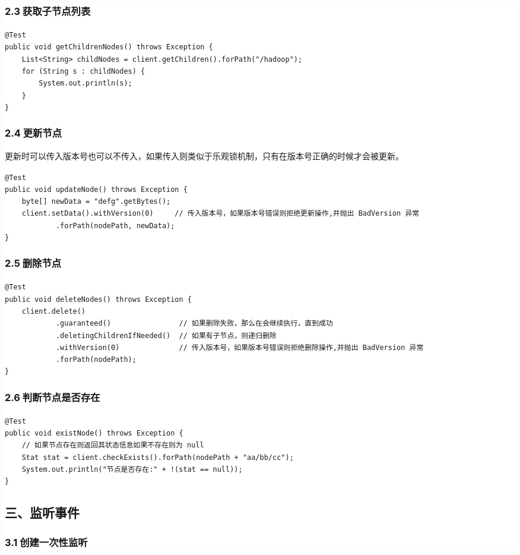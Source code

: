 ### 2.3 获取子节点列表

```
@Test
public void getChildrenNodes() throws Exception {
    List<String> childNodes = client.getChildren().forPath("/hadoop");
    for (String s : childNodes) {
        System.out.println(s);
    }
}
```

### 2.4 更新节点

更新时可以传入版本号也可以不传入，如果传入则类似于乐观锁机制，只有在版本号正确的时候才会被更新。

```
@Test
public void updateNode() throws Exception {
    byte[] newData = "defg".getBytes();
    client.setData().withVersion(0)     // 传入版本号，如果版本号错误则拒绝更新操作,并抛出 BadVersion 异常
            .forPath(nodePath, newData);
}
```

### 2.5 删除节点

```
@Test
public void deleteNodes() throws Exception {
    client.delete()
            .guaranteed()                // 如果删除失败，那么在会继续执行，直到成功
            .deletingChildrenIfNeeded()  // 如果有子节点，则递归删除
            .withVersion(0)              // 传入版本号，如果版本号错误则拒绝删除操作,并抛出 BadVersion 异常
            .forPath(nodePath);
}
```

### 2.6 判断节点是否存在

```
@Test
public void existNode() throws Exception {
    // 如果节点存在则返回其状态信息如果不存在则为 null
    Stat stat = client.checkExists().forPath(nodePath + "aa/bb/cc");
    System.out.println("节点是否存在:" + !(stat == null));
}
```

## 三、监听事件

### 3.1 创建一次性监听
